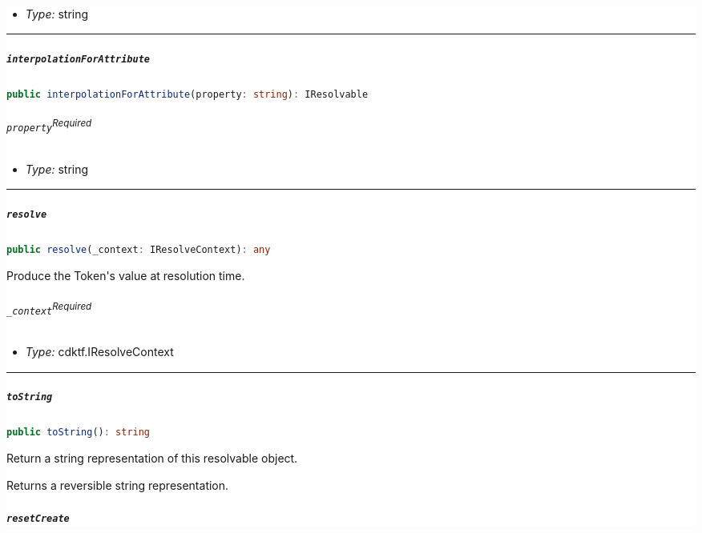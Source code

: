 - *Type:* string

---

##### `interpolationForAttribute` <a name="interpolationForAttribute" id="@cdktf/aws-cdk.dxHostedPrivateVirtualInterfaceAccepter.DxHostedPrivateVirtualInterfaceAccepterTimeoutsOutputReference.interpolationForAttribute"></a>

```typescript
public interpolationForAttribute(property: string): IResolvable
```

###### `property`<sup>Required</sup> <a name="property" id="@cdktf/aws-cdk.dxHostedPrivateVirtualInterfaceAccepter.DxHostedPrivateVirtualInterfaceAccepterTimeoutsOutputReference.interpolationForAttribute.parameter.property"></a>

- *Type:* string

---

##### `resolve` <a name="resolve" id="@cdktf/aws-cdk.dxHostedPrivateVirtualInterfaceAccepter.DxHostedPrivateVirtualInterfaceAccepterTimeoutsOutputReference.resolve"></a>

```typescript
public resolve(_context: IResolveContext): any
```

Produce the Token's value at resolution time.

###### `_context`<sup>Required</sup> <a name="_context" id="@cdktf/aws-cdk.dxHostedPrivateVirtualInterfaceAccepter.DxHostedPrivateVirtualInterfaceAccepterTimeoutsOutputReference.resolve.parameter._context"></a>

- *Type:* cdktf.IResolveContext

---

##### `toString` <a name="toString" id="@cdktf/aws-cdk.dxHostedPrivateVirtualInterfaceAccepter.DxHostedPrivateVirtualInterfaceAccepterTimeoutsOutputReference.toString"></a>

```typescript
public toString(): string
```

Return a string representation of this resolvable object.

Returns a reversible string representation.

##### `resetCreate` <a name="resetCreate" id="@cdktf/aws-cdk.dxHostedPrivateVirtualInterfaceAccepter.DxHostedPrivateVirtualInterfaceAccepterTimeoutsOutputReference.resetCreate"></a>
